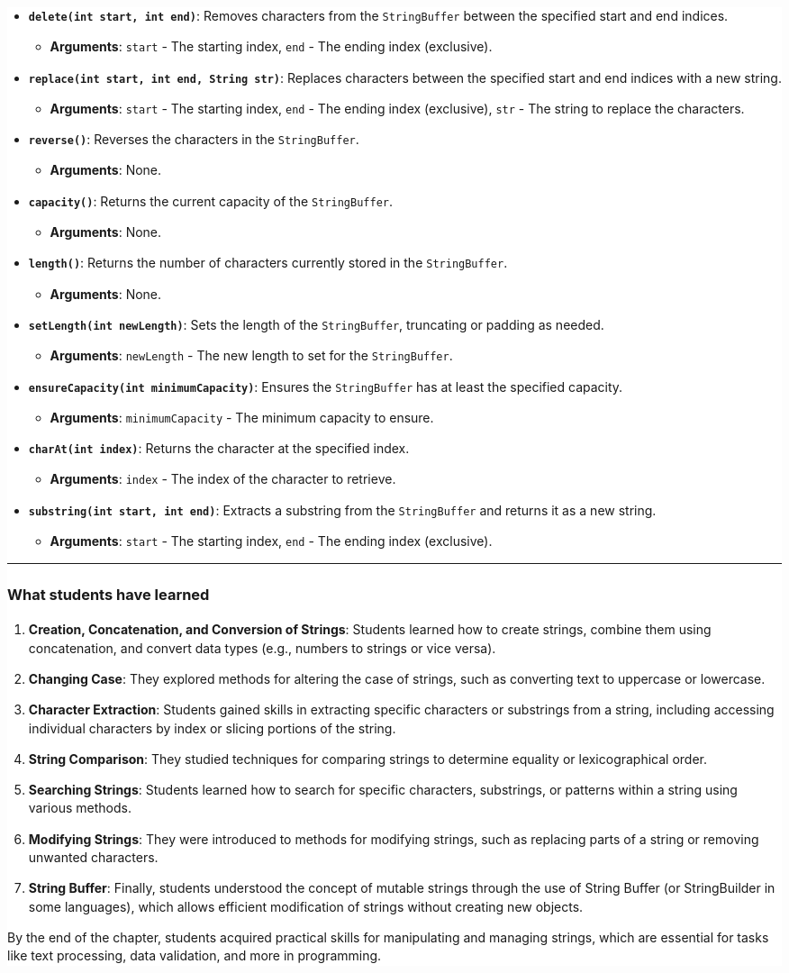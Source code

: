 - **`delete(int start, int end)`**: Removes characters from the `StringBuffer` between the specified start and end indices.  
  - **Arguments**: `start` - The starting index, `end` - The ending index (exclusive).

- **`replace(int start, int end, String str)`**: Replaces characters between the specified start and end indices with a new string.  
  - **Arguments**: `start` - The starting index, `end` - The ending index (exclusive), `str` - The string to replace the characters.

- **`reverse()`**: Reverses the characters in the `StringBuffer`.  
  - **Arguments**: None.

- **`capacity()`**: Returns the current capacity of the `StringBuffer`.  
  - **Arguments**: None.

- **`length()`**: Returns the number of characters currently stored in the `StringBuffer`.  
  - **Arguments**: None.

- **`setLength(int newLength)`**: Sets the length of the `StringBuffer`, truncating or padding as needed.  
  - **Arguments**: `newLength` - The new length to set for the `StringBuffer`.

- **`ensureCapacity(int minimumCapacity)`**: Ensures the `StringBuffer` has at least the specified capacity.  
  - **Arguments**: `minimumCapacity` - The minimum capacity to ensure.

- **`charAt(int index)`**: Returns the character at the specified index.  
  - **Arguments**: `index` - The index of the character to retrieve.

- **`substring(int start, int end)`**: Extracts a substring from the `StringBuffer` and returns it as a new string.  
  - **Arguments**: `start` - The starting index, `end` - The ending index (exclusive).
---

### **What students have learned**

1. **Creation, Concatenation, and Conversion of Strings**: Students learned how to create strings, combine them using concatenation, and convert data types (e.g., numbers to strings or vice versa).

2. **Changing Case**: They explored methods for altering the case of strings, such as converting text to uppercase or lowercase.

3. **Character Extraction**: Students gained skills in extracting specific characters or substrings from a string, including accessing individual characters by index or slicing portions of the string.

4. **String Comparison**: They studied techniques for comparing strings to determine equality or lexicographical order.

5. **Searching Strings**: Students learned how to search for specific characters, substrings, or patterns within a string using various methods.

6. **Modifying Strings**: They were introduced to methods for modifying strings, such as replacing parts of a string or removing unwanted characters.

7. **String Buffer**: Finally, students understood the concept of mutable strings through the use of String Buffer (or StringBuilder in some languages), which allows efficient modification of strings without creating new objects.

By the end of the chapter, students acquired practical skills for manipulating and managing strings, which are essential for tasks like text processing, data validation, and more in programming.
